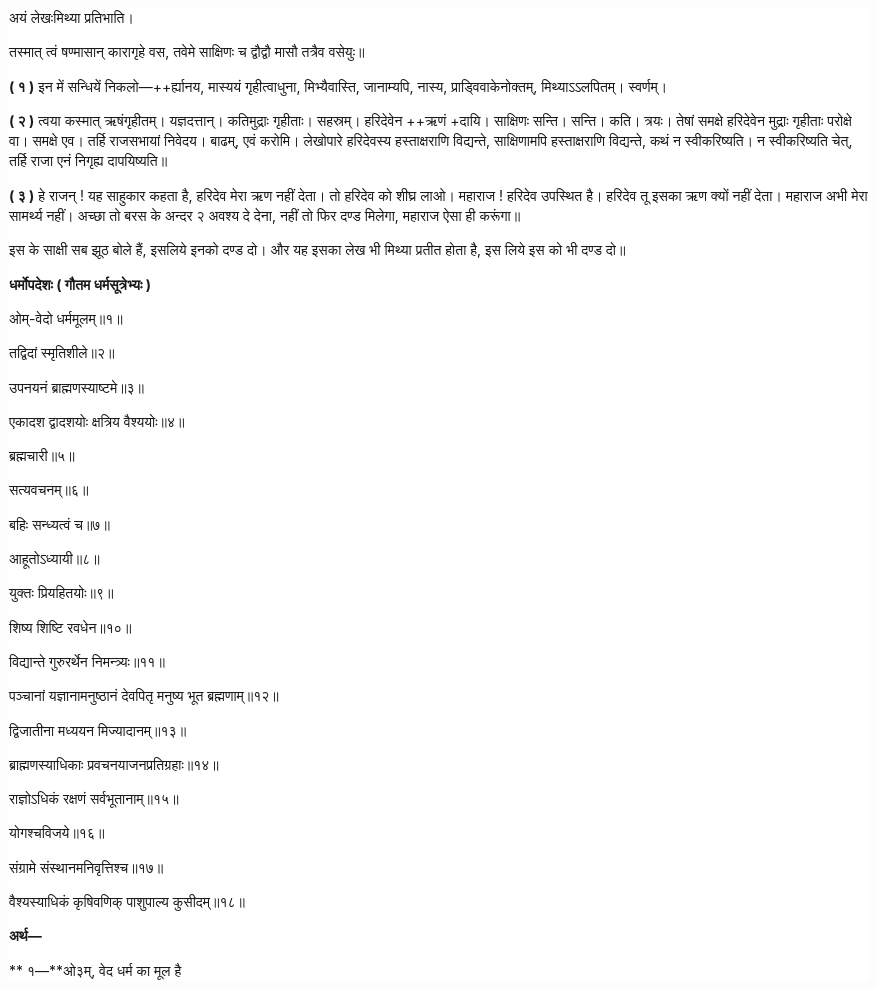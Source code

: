  अयं लेखःमिथ्या प्रतिभाति।

 तस्मात् त्वं षण्मासान् कारागृहे वस, तवेमे साक्षिणः च द्वौद्वौ मासौ तत्रैव वसेयुः॥

  **( १ )** इन में सन्धियें निकलो—++र्ह्यानय, मास्ययं गृहीत्वाधुना, मिभ्यैवास्ति, जानाम्यपि, नास्य, प्राड्विवाकेनोक्तम्, मिथ्याऽऽलपितम्। स्वर्णम्।

  **( २ )** त्वया कस्मात् ऋषंगृहीतम्। यज्ञदत्तान्। कतिमुद्राः गृहीताः। सहस्रम्। हरिदेवेन ++ऋणं +दायि। साक्षिणः सन्ति। सन्ति। कति। त्रयः। तेषां समक्षे हरिदेवेन मुद्राः गृहीताः परोक्षे वा। समक्षे एव। तर्हि राजसभायां निवेदय। बाढम्, एवं करोमि। लेखोपारे हरिदेवस्य हस्ताक्षराणि विद्यन्ते, साक्षिणामपि हस्ताक्षराणि विद्यन्ते, कथं न स्वीकरिष्यति। न स्वीकरिष्यति चेत्, तर्हि राजा एनं निगृह्य दापयिष्यति॥



  **( ३ )** हे राजन् ! यह साहुकार कहता है, हरिदेव मेरा ऋण नहीं देता। तो हरिदेव को शीघ्र लाओ। महाराज ! हरिदेव उपस्थित है। हरिदेव तू इसका ऋण क्यों नहीं देता। महाराज अभी मेरा सामर्थ्य नहीं। अच्छा तो बरस के अन्दर २ अवश्य दे देना, नहीं तो फिर दण्ड मिलेगा, महाराज ऐसा ही करूंगा॥

  इस के साक्षी सब झूठ बोले हैं, इसलिये इनको दण्ड दो। और यह इसका लेख भी मिथ्या प्रतीत होता है, इस लिये इस को भी दण्ड दो॥

**धर्मोपदेशः ( गौतम धर्मसूत्रेभ्यः )**

ओम्-वेदो धर्ममूलम्॥१॥

तद्विदां स्मृतिशीले॥२॥

उपनयनं ब्राह्मणस्याष्टमे॥३॥

एकादश द्वादशयोः क्षत्रिय वैश्ययोः॥४॥

ब्रह्मचारी॥५॥

सत्यवचनम्॥६॥

बहिः सन्ध्यत्वं च॥७॥

आहूतोऽध्यायी॥८॥

युक्तः प्रियहितयोः॥९॥

शिष्य शिष्टि रवधेन॥१०॥

विद्यान्ते गुरुरर्थेन निमन्त्र्यः॥११॥

पञ्चानां यज्ञानामनुष्ठानं देवपितृ मनुष्य भूत ब्रह्मणाम्॥१२॥

द्विजातीना मध्ययन मिज्यादानम्॥१३॥

ब्राह्मणस्याधिकाः प्रवचनयाजनप्रतिग्रहाः॥१४॥

राज्ञोऽधिकं रक्षणं सर्वभूतानाम्॥१५॥



योगश्चविजये॥१६॥

संग्रामे संस्थानमनिवृत्तिश्च॥१७॥

वैश्यस्याधिकं कृषिवणिक् पाशुपाल्य कुसीदम्॥१८॥

**अर्थ—**

** १—**ओ३म्, वेद धर्म का मूल है
